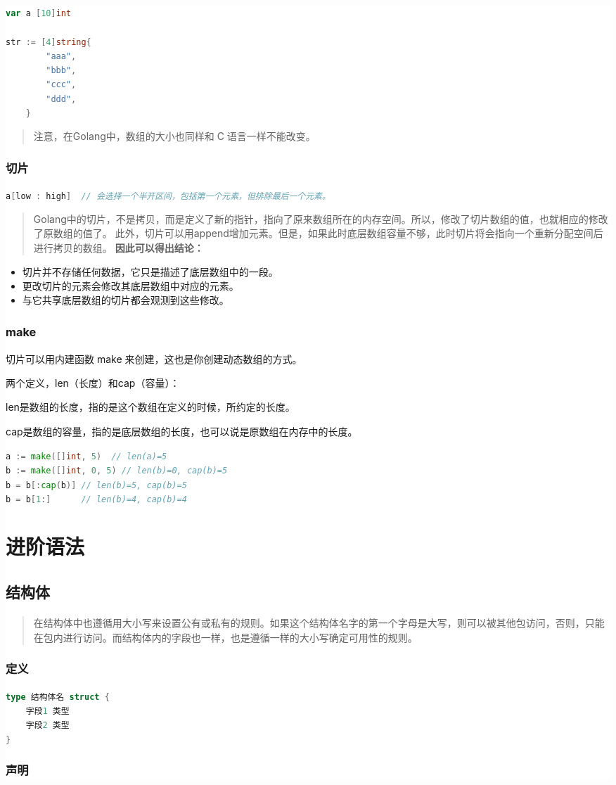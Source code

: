 ```go
var a [10]int

str := [4]string{
	    "aaa",
	    "bbb",
	    "ccc",
	    "ddd",
	}
```
>注意，在Golang中，数组的大小也同样和 C 语言一样不能改变。

### 切片

```go
a[low : high]  // 会选择一个半开区间，包括第一个元素，但排除最后一个元素。
```

>Golang中的切片，不是拷贝，而是定义了新的指针，指向了原来数组所在的内存空间。所以，修改了切片数组的值，也就相应的修改了原数组的值了。
>此外，切片可以用append增加元素。但是，如果此时底层数组容量不够，此时切片将会指向一个重新分配空间后进行拷贝的数组。
**因此可以得出结论：**

* 切片并不存储任何数据，它只是描述了底层数组中的一段。
* 更改切片的元素会修改其底层数组中对应的元素。
* 与它共享底层数组的切片都会观测到这些修改。

### make

切片可以用内建函数 make 来创建，这也是你创建动态数组的方式。

两个定义，len（长度）和cap（容量）：

len是数组的长度，指的是这个数组在定义的时候，所约定的长度。 

cap是数组的容量，指的是底层数组的长度，也可以说是原数组在内存中的长度。 

```go
a := make([]int, 5)  // len(a)=5
b := make([]int, 0, 5) // len(b)=0, cap(b)=5
b = b[:cap(b)] // len(b)=5, cap(b)=5
b = b[1:]      // len(b)=4, cap(b)=4
```


# 进阶语法

## 结构体

>在结构体中也遵循用大小写来设置公有或私有的规则。如果这个结构体名字的第一个字母是大写，则可以被其他包访问，否则，只能在包内进行访问。而结构体内的字段也一样，也是遵循一样的大小写确定可用性的规则。

### 定义

```go
type 结构体名 struct {
    字段1 类型
    字段2 类型
}
```
### 声明

